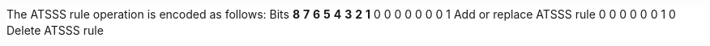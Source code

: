 <td></td>
<td></td>
<td></td>
<td></td>
</tr>
<tr class="odd">
<td>The ATSSS rule operation is encoded as follows:</td>
<td></td>
<td></td>
<td></td>
<td></td>
<td></td>
<td></td>
<td></td>
<td></td>
<td></td>
</tr>
<tr class="even">
<td>Bits</td>
<td></td>
<td></td>
<td></td>
<td></td>
<td></td>
<td></td>
<td></td>
<td></td>
<td></td>
</tr>
<tr class="odd">
<td><strong>8</strong></td>
<td><strong>7</strong></td>
<td><strong>6</strong></td>
<td><strong>5</strong></td>
<td><strong>4</strong></td>
<td><strong>3</strong></td>
<td><strong>2</strong></td>
<td><strong>1</strong></td>
<td></td>
<td></td>
</tr>
<tr class="even">
<td>0</td>
<td>0</td>
<td>0</td>
<td>0</td>
<td>0</td>
<td>0</td>
<td>0</td>
<td>1</td>
<td></td>
<td>Add or replace ATSSS rule</td>
</tr>
<tr class="odd">
<td>0</td>
<td>0</td>
<td>0</td>
<td>0</td>
<td>0</td>
<td>0</td>
<td>1</td>
<td>0</td>
<td></td>
<td>Delete ATSSS rule</td>